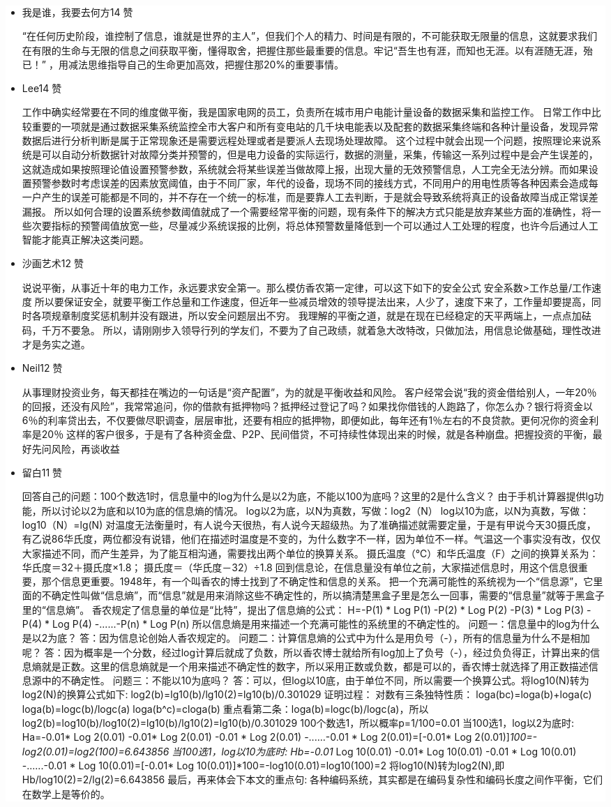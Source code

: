   - 我是谁，我要去何方14 赞

    “在任何历史阶段，谁控制了信息，谁就是世界的主人”，但我们个人的精力、时间是有限的，不可能获取无限量的信息，这就要求我们在有限的生命与无限的信息之间获取平衡，懂得取舍，把握住那些最重要的信息。牢记“吾生也有涯，而知也无涯。以有涯随无涯，殆已！” ，用减法思维指导自己的生命更加高效，把握住那20%的重要事情。


  - Lee14 赞

    工作中确实经常要在不同的维度做平衡，我是国家电网的员工，负责所在城市用户电能计量设备的数据采集和监控工作。 日常工作中比较重要的一项就是通过数据采集系统监控全市大客户和所有变电站的几千块电能表以及配套的数据采集终端和各种计量设备，发现异常数据后进行分析判断是属于正常现象还是需要远程处理或者是要派人去现场处理故障。 这个过程中就会出现一个问题，按照理论来说系统是可以自动分析数据针对故障分类并预警的，但是电力设备的实际运行，数据的测量，采集，传输这一系列过程中是会产生误差的，这就造成如果按照理论值设置预警参数，系统就会将某些误差当做故障上报，出现大量的无效预警信息，人工完全无法分辨。而如果设置预警参数时考虑误差的因素放宽阈值，由于不同厂家，年代的设备，现场不同的接线方式，不同用户的用电性质等各种因素会造成每一户产生的误差可能都是不同的，并不存在一个统一的标准，而是要靠人工去判断，于是就会导致系统将真正的设备故障当成正常误差漏报。 所以如何合理的设置系统参数阈值就成了一个需要经常平衡的问题，现有条件下的解决方式只能是放弃某些方面的准确性，将一些次要指标的预警阈值放宽一些，尽量减少系统误报的比例，将总体预警数量降低到一个可以通过人工处理的程度，也许今后通过人工智能才能真正解决这类问题。


  - 沙画艺术12 赞

    说说平衡，从事近十年的电力工作，永远要求安全第一。那么模仿香农第一定律，可以这下如下的安全公式 安全系数>工作总量/工作速度 所以要保证安全，就要平衡工作总量和工作速度，但近年一些减员增效的领导提法出来，人少了，速度下来了，工作量却要提高，同时各项规章制度奖惩机制并没有跟进，所以安全问题层出不穷。 我理解的平衡之道，就是在现在已经稳定的天平两端上，一点点加砝码，千万不要急。 所以，请刚刚步入领导行列的学友们，不要为了自己政绩，就着急大改特改，只做加法，用信息论做基础，理性改进才是务实之道。


  - Neil12 赞

    从事理财投资业务，每天都挂在嘴边的一句话是“资产配置”，为的就是平衡收益和风险。 客户经常会说“我的资金借给别人，一年20％的回报，还没有风险”，我常常追问，你的借款有抵押物吗？抵押经过登记了吗？如果找你借钱的人跑路了，你怎么办？银行将资金以6％的利率贷出去，不仅要做尽职调查，层层审批，还要有相应的抵押物，即便如此，每年还有1％左右的不良贷款。更何况你的资金利率是20％ 这样的客户很多，于是有了各种资金盘、P2P、民间借贷，不可持续性体现出来的时候，就是各种崩盘。把握投资的平衡，最好先问风险，再谈收益


  - 留白11 赞

    回答自己的问题：100个数选1时，信息量中的log为什么是以2为底，不能以100为底吗？这里的2是什么含义？ 由于手机计算器提供lg功能，所以讨论以2为底和以10为底的信息熵的情况。 log以2为底，以N为真数，写做：log2（N） log以10为底，以N为真数，写做：log10（N）=lg(N) 对温度无法衡量时，有人说今天很热，有人说今天超级热。为了准确描述就需要定量，于是有甲说今天30摄氏度，有乙说86华氏度，两位都没有说错，他们在描述时温度是不变的，为什么数字不一样，因为单位不一样。气温这一个事实没有改，仅仅大家描述不同，而产生差异，为了能互相沟通，需要找出两个单位的换算关系。 摄氏温度（℃）和华氏温度（F）之间的换算关系为： 华氏度＝32＋摄氏度×1.8； 摄氏度＝（华氏度－32）÷1.8 回到信息论，在信息量没有单位之前，大家描述信息时，用这个信息很重要，那个信息更重要。1948年，有一个叫香农的博士找到了不确定性和信息的关系。 把一个充满可能性的系统视为一个“信息源”，它里面的不确定性叫做“信息熵”，而“信息”就是用来消除这些不确定性的，所以搞清楚黑盒子里是怎么一回事，需要的“信息量”就等于黑盒子里的“信息熵”。 香农规定了信息量的单位是“比特”，提出了信息熵的公式： H=-P(1) * Log P(1) -P(2) * Log P(2) -P(3) * Log P(3) -P(4) * Log P(4) -......-P(n) * Log P(n) 所以信息熵是用来描述一个充满可能性的系统里的不确定性的。 问题一：信息量中的log为什么是以2为底？ 答：因为信息论创始人香农规定的。 问题二：计算信息熵的公式中为什么是用负号（-），所有的信息量为什么不是相加呢？ 答：因为概率是一个分数，经过log计算后就成了负数，所以香农博士就给所有log加上了负号（-），经过负负得正，计算出来的信息熵就是正数。这里的信息熵就是一个用来描述不确定性的数字，所以采用正数或负数，都是可以的，香农博士就选择了用正数描述信息源中的不确定性。 问题三：不能以10为底吗？ 答：可以，但log以10底，由于单位不同，所以需要一个换算公式。将log10(N)转为log2(N)的换算公式如下: log2(b)=lg10(b)/lg10(2)=lg10(b)/0.301029 证明过程： 对数有三条独特性质： loga(bc)=loga(b)+loga(c) loga(b)=logc(b)/logc(a) loga(b^c)=cloga(b) 重点看第二条：loga(b)=logc(b)/logc(a)，所以 log2(b)=log10(b)/log10(2)=lg10(b)/lg10(2)=lg10(b)/0.301029 100个数选1，所以概率p=1/100=0.01 当100选1，log以2为底时: Ha=-0.01* Log 2(0.01) -0.01* Log 2(0.01) -0.01 * Log 2(0.01) -......-0.01 * Log 2(0.01)=[-0.01* Log 2(0.01)]*100=-log2(0.01)=log2(100)=6.643856 当100选1，log以10为底时: Hb=-0.01* Log 10(0.01) -0.01* Log 10(0.01) -0.01 * Log 10(0.01) -......-0.01 * Log 10(0.01)=[-0.01* Log 10(0.01)]*100=-log10(0.01)=log10(100)=2 将log10(N)转为log2(N),即Hb/log10(2)=2/lg(2)=6.643856 最后，再来体会下本文的重点句: 各种编码系统，其实都是在编码复杂性和编码长度之间作平衡，它们在数学上是等价的。
